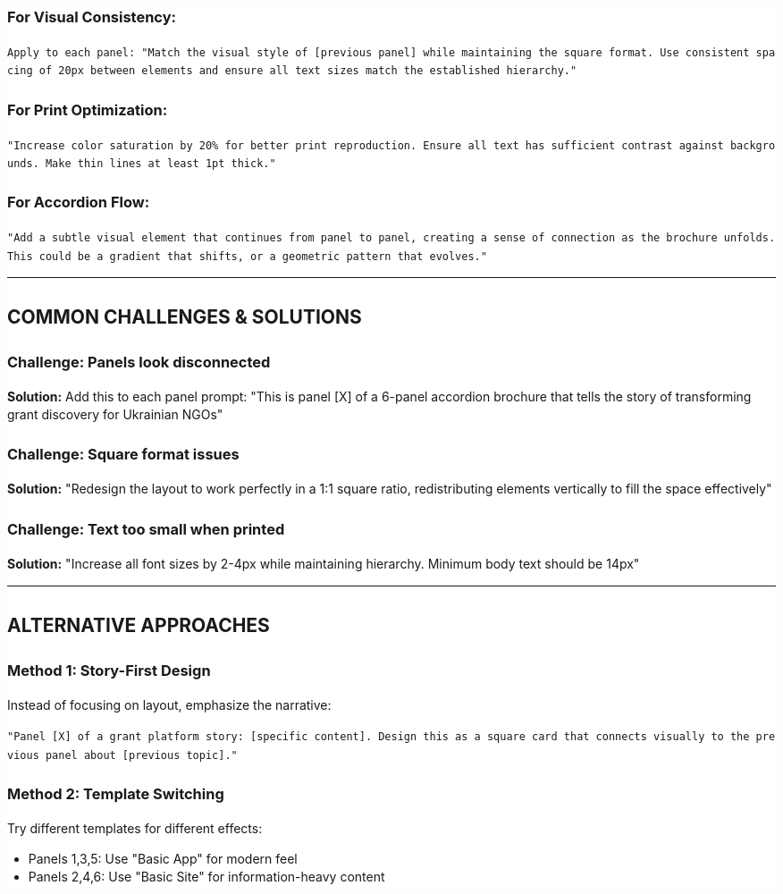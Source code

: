 ### For Visual Consistency:
```
Apply to each panel: "Match the visual style of [previous panel] while maintaining the square format. Use consistent spacing of 20px between elements and ensure all text sizes match the established hierarchy."
```

### For Print Optimization:
```
"Increase color saturation by 20% for better print reproduction. Ensure all text has sufficient contrast against backgrounds. Make thin lines at least 1pt thick."
```

### For Accordion Flow:
```
"Add a subtle visual element that continues from panel to panel, creating a sense of connection as the brochure unfolds. This could be a gradient that shifts, or a geometric pattern that evolves."
```

---

## COMMON CHALLENGES & SOLUTIONS

### Challenge: Panels look disconnected
**Solution:** Add this to each panel prompt: "This is panel [X] of a 6-panel accordion brochure that tells the story of transforming grant discovery for Ukrainian NGOs"

### Challenge: Square format issues
**Solution:** "Redesign the layout to work perfectly in a 1:1 square ratio, redistributing elements vertically to fill the space effectively"

### Challenge: Text too small when printed
**Solution:** "Increase all font sizes by 2-4px while maintaining hierarchy. Minimum body text should be 14px"

---

## ALTERNATIVE APPROACHES

### Method 1: Story-First Design
Instead of focusing on layout, emphasize the narrative:
```
"Panel [X] of a grant platform story: [specific content]. Design this as a square card that connects visually to the previous panel about [previous topic]."
```

### Method 2: Template Switching
Try different templates for different effects:
- Panels 1,3,5: Use "Basic App" for modern feel
- Panels 2,4,6: Use "Basic Site" for information-heavy content
